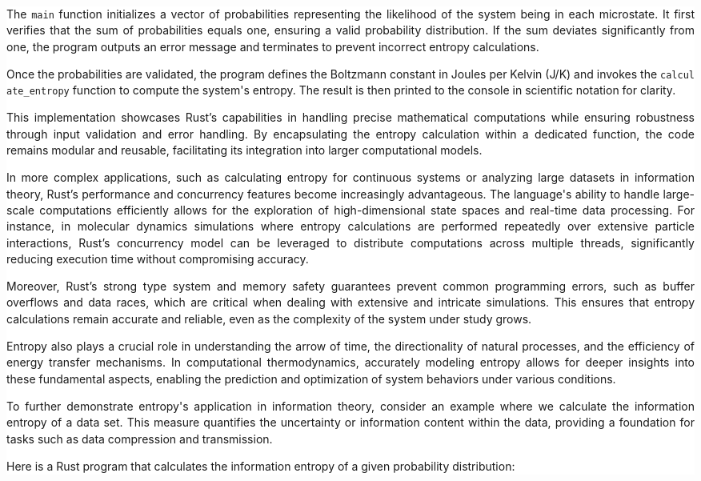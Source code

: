 <p style="text-align: justify;">
The <code>main</code> function initializes a vector of probabilities representing the likelihood of the system being in each microstate. It first verifies that the sum of probabilities equals one, ensuring a valid probability distribution. If the sum deviates significantly from one, the program outputs an error message and terminates to prevent incorrect entropy calculations.
</p>

<p style="text-align: justify;">
Once the probabilities are validated, the program defines the Boltzmann constant in Joules per Kelvin (J/K) and invokes the <code>calculate_entropy</code> function to compute the system's entropy. The result is then printed to the console in scientific notation for clarity.
</p>

<p style="text-align: justify;">
This implementation showcases Rust’s capabilities in handling precise mathematical computations while ensuring robustness through input validation and error handling. By encapsulating the entropy calculation within a dedicated function, the code remains modular and reusable, facilitating its integration into larger computational models.
</p>

<p style="text-align: justify;">
In more complex applications, such as calculating entropy for continuous systems or analyzing large datasets in information theory, Rust’s performance and concurrency features become increasingly advantageous. The language's ability to handle large-scale computations efficiently allows for the exploration of high-dimensional state spaces and real-time data processing. For instance, in molecular dynamics simulations where entropy calculations are performed repeatedly over extensive particle interactions, Rust’s concurrency model can be leveraged to distribute computations across multiple threads, significantly reducing execution time without compromising accuracy.
</p>

<p style="text-align: justify;">
Moreover, Rust’s strong type system and memory safety guarantees prevent common programming errors, such as buffer overflows and data races, which are critical when dealing with extensive and intricate simulations. This ensures that entropy calculations remain accurate and reliable, even as the complexity of the system under study grows.
</p>

<p style="text-align: justify;">
Entropy also plays a crucial role in understanding the arrow of time, the directionality of natural processes, and the efficiency of energy transfer mechanisms. In computational thermodynamics, accurately modeling entropy allows for deeper insights into these fundamental aspects, enabling the prediction and optimization of system behaviors under various conditions.
</p>

<p style="text-align: justify;">
To further demonstrate entropy's application in information theory, consider an example where we calculate the information entropy of a data set. This measure quantifies the uncertainty or information content within the data, providing a foundation for tasks such as data compression and transmission.
</p>

<p style="text-align: justify;">
Here is a Rust program that calculates the information entropy of a given probability distribution:
</p>
